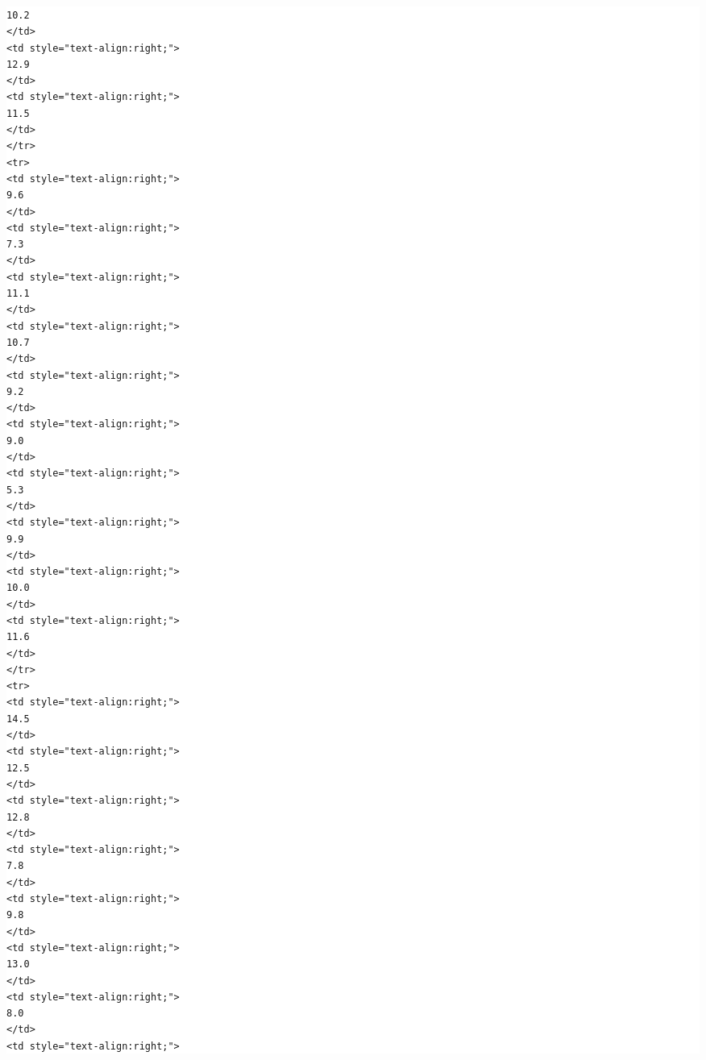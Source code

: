     10.2
    </td>
    <td style="text-align:right;">
    12.9
    </td>
    <td style="text-align:right;">
    11.5
    </td>
    </tr>
    <tr>
    <td style="text-align:right;">
    9.6
    </td>
    <td style="text-align:right;">
    7.3
    </td>
    <td style="text-align:right;">
    11.1
    </td>
    <td style="text-align:right;">
    10.7
    </td>
    <td style="text-align:right;">
    9.2
    </td>
    <td style="text-align:right;">
    9.0
    </td>
    <td style="text-align:right;">
    5.3
    </td>
    <td style="text-align:right;">
    9.9
    </td>
    <td style="text-align:right;">
    10.0
    </td>
    <td style="text-align:right;">
    11.6
    </td>
    </tr>
    <tr>
    <td style="text-align:right;">
    14.5
    </td>
    <td style="text-align:right;">
    12.5
    </td>
    <td style="text-align:right;">
    12.8
    </td>
    <td style="text-align:right;">
    7.8
    </td>
    <td style="text-align:right;">
    9.8
    </td>
    <td style="text-align:right;">
    13.0
    </td>
    <td style="text-align:right;">
    8.0
    </td>
    <td style="text-align:right;">
